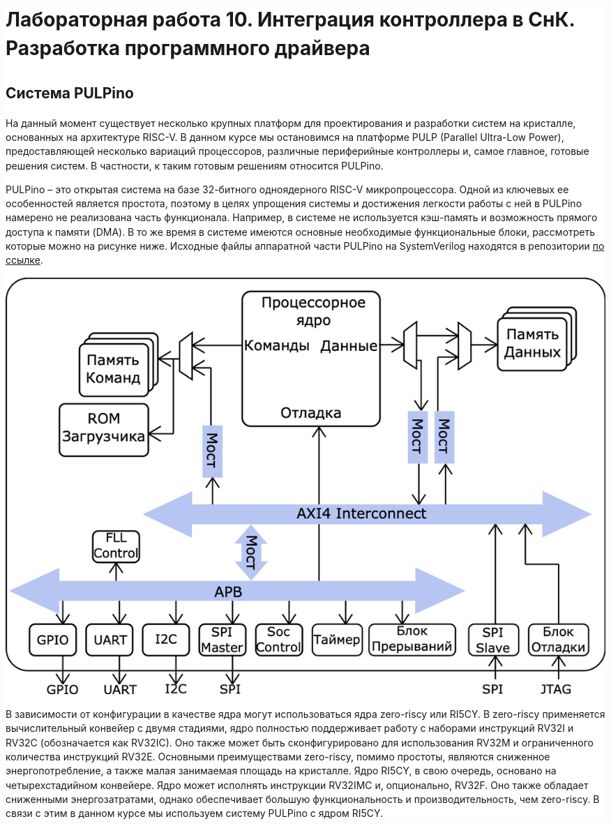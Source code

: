 # Лабораторная работа 10. Интеграция контроллера в СнК. Разработка программного драйвера

## Система PULPino
На данный момент существует несколько крупных платформ для проектирования и разработки систем на кристалле, основанных на архитектуре RISC-V. В данном курсе мы остановимся на платформе PULP (Parallel Ultra-Low Power), предоставляющей несколько вариаций процессоров, различные периферийные контроллеры и, самое главное, готовые решения систем. В частности, к таким готовым решениям относится PULPino.

PULPino – это открытая система на базе 32-битного одноядерного RISC-V микропроцессора. Одной из ключевых ее особенностей является простота, поэтому в целях упрощения системы и достижения легкости работы с ней в PULPino намерено не реализована часть функционала. Например, в системе не используется кэш-память и возможность прямого доступа к памяти (DMA). В то же время в системе имеются основные необходимые функциональные блоки, рассмотреть которые можно на рисунке ниже. Исходные файлы аппаратной части PULPino на SystemVerilog находятся в репозитории [по ссылке](https://github.com/Konf/pulpino_students).

![Блок-схема системы на кристалле PULPino](./pic/pic1.png)

В зависимости от конфигурации в качестве ядра могут использоваться ядра zero-riscy или RI5CY. В zero-riscy применяется вычислительный конвейер с двумя стадиями, ядро полностью поддерживает работу с наборами инструкций RV32I и RV32C (обозначается как RV32IC). Оно также может быть сконфигурировано для использования RV32M и ограниченного количества инструкций RV32E. Основными преимуществами zero-riscy, помимо простоты, являются сниженное энергопотребление, а также малая занимаемая площадь на кристалле. Ядро RI5CY, в свою очередь, основано на четырехстадийном конвейере. Ядро может исполнять инструкции RV32IMC и, опционально, RV32F. Оно также обладает сниженными энергозатратами, однако обеспечивает большую функциональность и производительность, чем zero-riscy. В связи с этим в данном курсе мы используем систему PULPino с ядром RI5CY.
